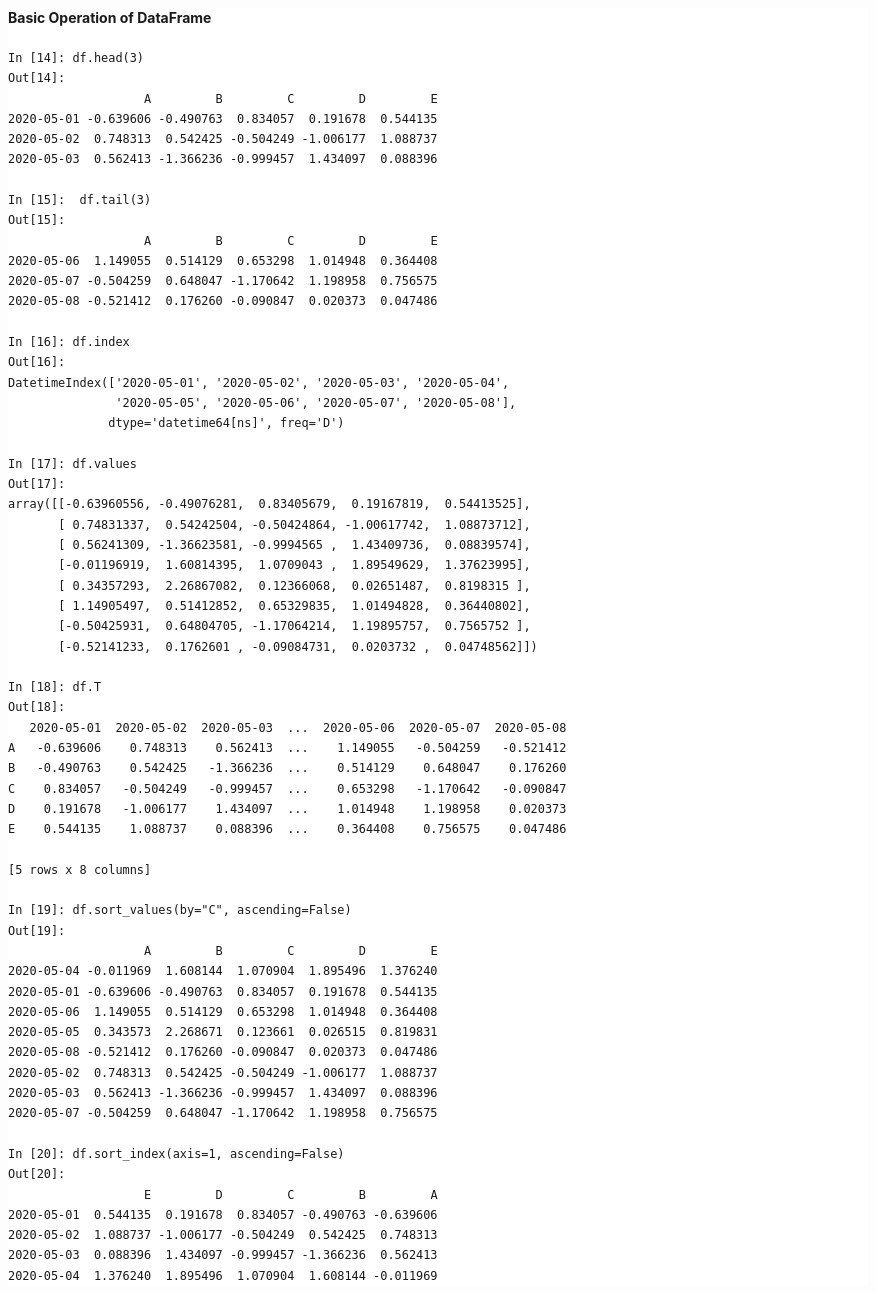 #### Basic Operation of DataFrame

```console
In [14]: df.head(3)
Out[14]:
                   A         B         C         D         E
2020-05-01 -0.639606 -0.490763  0.834057  0.191678  0.544135
2020-05-02  0.748313  0.542425 -0.504249 -1.006177  1.088737
2020-05-03  0.562413 -1.366236 -0.999457  1.434097  0.088396

In [15]:  df.tail(3)
Out[15]:
                   A         B         C         D         E
2020-05-06  1.149055  0.514129  0.653298  1.014948  0.364408
2020-05-07 -0.504259  0.648047 -1.170642  1.198958  0.756575
2020-05-08 -0.521412  0.176260 -0.090847  0.020373  0.047486

In [16]: df.index
Out[16]:
DatetimeIndex(['2020-05-01', '2020-05-02', '2020-05-03', '2020-05-04',
               '2020-05-05', '2020-05-06', '2020-05-07', '2020-05-08'],
              dtype='datetime64[ns]', freq='D')

In [17]: df.values
Out[17]:
array([[-0.63960556, -0.49076281,  0.83405679,  0.19167819,  0.54413525],
       [ 0.74831337,  0.54242504, -0.50424864, -1.00617742,  1.08873712],
       [ 0.56241309, -1.36623581, -0.9994565 ,  1.43409736,  0.08839574],
       [-0.01196919,  1.60814395,  1.0709043 ,  1.89549629,  1.37623995],
       [ 0.34357293,  2.26867082,  0.12366068,  0.02651487,  0.8198315 ],
       [ 1.14905497,  0.51412852,  0.65329835,  1.01494828,  0.36440802],
       [-0.50425931,  0.64804705, -1.17064214,  1.19895757,  0.7565752 ],
       [-0.52141233,  0.1762601 , -0.09084731,  0.0203732 ,  0.04748562]])

In [18]: df.T
Out[18]:
   2020-05-01  2020-05-02  2020-05-03  ...  2020-05-06  2020-05-07  2020-05-08
A   -0.639606    0.748313    0.562413  ...    1.149055   -0.504259   -0.521412
B   -0.490763    0.542425   -1.366236  ...    0.514129    0.648047    0.176260
C    0.834057   -0.504249   -0.999457  ...    0.653298   -1.170642   -0.090847
D    0.191678   -1.006177    1.434097  ...    1.014948    1.198958    0.020373
E    0.544135    1.088737    0.088396  ...    0.364408    0.756575    0.047486

[5 rows x 8 columns]

In [19]: df.sort_values(by="C", ascending=False)
Out[19]:
                   A         B         C         D         E
2020-05-04 -0.011969  1.608144  1.070904  1.895496  1.376240
2020-05-01 -0.639606 -0.490763  0.834057  0.191678  0.544135
2020-05-06  1.149055  0.514129  0.653298  1.014948  0.364408
2020-05-05  0.343573  2.268671  0.123661  0.026515  0.819831
2020-05-08 -0.521412  0.176260 -0.090847  0.020373  0.047486
2020-05-02  0.748313  0.542425 -0.504249 -1.006177  1.088737
2020-05-03  0.562413 -1.366236 -0.999457  1.434097  0.088396
2020-05-07 -0.504259  0.648047 -1.170642  1.198958  0.756575

In [20]: df.sort_index(axis=1, ascending=False)
Out[20]:
                   E         D         C         B         A
2020-05-01  0.544135  0.191678  0.834057 -0.490763 -0.639606
2020-05-02  1.088737 -1.006177 -0.504249  0.542425  0.748313
2020-05-03  0.088396  1.434097 -0.999457 -1.366236  0.562413
2020-05-04  1.376240  1.895496  1.070904  1.608144 -0.011969
```